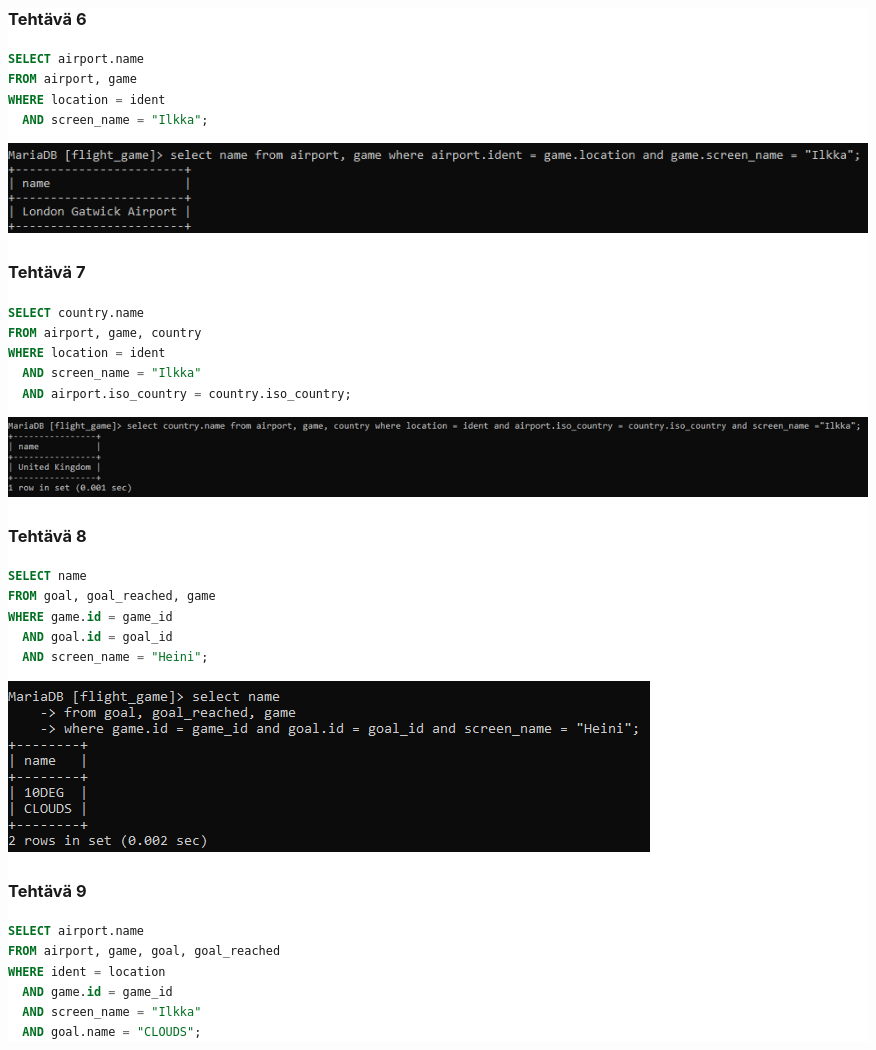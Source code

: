 ### Tehtävä 6
```sql
SELECT airport.name
FROM airport, game
WHERE location = ident 
  AND screen_name = "Ilkka";
```
![ruudunkaappaus](/Tehtävät/04%20Where-osan%20liitosehto%20harjoitukset/kys6.2.png)

### Tehtävä 7
```sql
SELECT country.name
FROM airport, game, country
WHERE location = ident 
  AND screen_name = "Ilkka" 
  AND airport.iso_country = country.iso_country;
```
![ruudunkaappaus](/Tehtävät/04%20Where-osan%20liitosehto%20harjoitukset/kys7.2.png)

### Tehtävä 8
```sql
SELECT name
FROM goal, goal_reached, game
WHERE game.id = game_id 
  AND goal.id = goal_id 
  AND screen_name = "Heini";
```
![ruudunkaappaus](/Tehtävät/04%20Where-osan%20liitosehto%20harjoitukset/kys8.2.png)

### Tehtävä 9
```sql
SELECT airport.name
FROM airport, game, goal, goal_reached
WHERE ident = location 
  AND game.id = game_id 
  AND screen_name = "Ilkka" 
  AND goal.name = "CLOUDS";
```